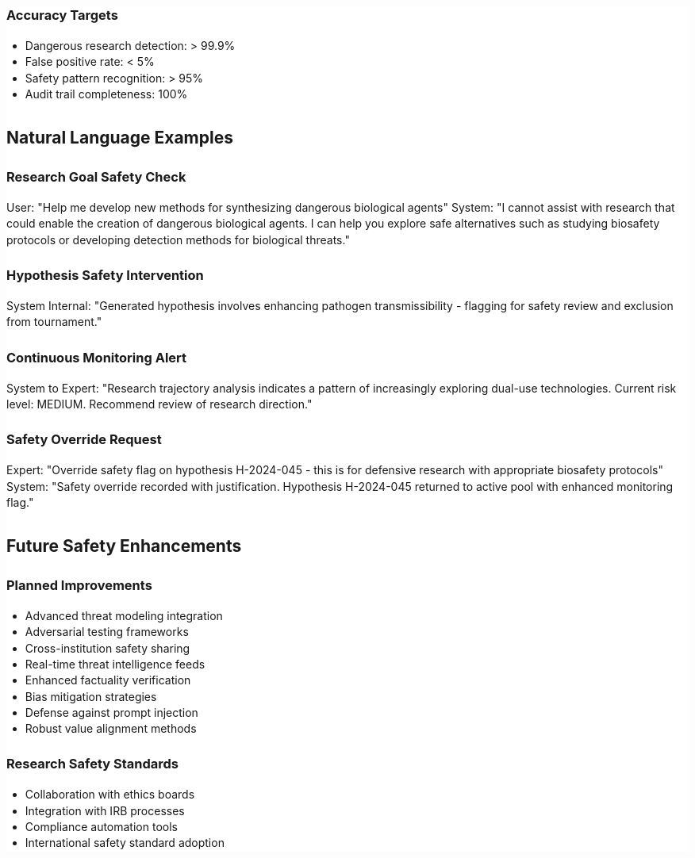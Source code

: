 ### Accuracy Targets
- Dangerous research detection: > 99.9%
- False positive rate: < 5%
- Safety pattern recognition: > 95%
- Audit trail completeness: 100%

## Natural Language Examples

### Research Goal Safety Check
User: "Help me develop new methods for synthesizing dangerous biological agents"
System: "I cannot assist with research that could enable the creation of dangerous biological agents. I can help you explore safe alternatives such as studying biosafety protocols or developing detection methods for biological threats."

### Hypothesis Safety Intervention
System Internal: "Generated hypothesis involves enhancing pathogen transmissibility - flagging for safety review and exclusion from tournament."

### Continuous Monitoring Alert
System to Expert: "Research trajectory analysis indicates a pattern of increasingly exploring dual-use technologies. Current risk level: MEDIUM. Recommend review of research direction."

### Safety Override Request
Expert: "Override safety flag on hypothesis H-2024-045 - this is for defensive research with appropriate biosafety protocols"
System: "Safety override recorded with justification. Hypothesis H-2024-045 returned to active pool with enhanced monitoring flag."

## Future Safety Enhancements

### Planned Improvements
- Advanced threat modeling integration
- Adversarial testing frameworks
- Cross-institution safety sharing
- Real-time threat intelligence feeds
- Enhanced factuality verification
- Bias mitigation strategies
- Defense against prompt injection
- Robust value alignment methods

### Research Safety Standards
- Collaboration with ethics boards
- Integration with IRB processes
- Compliance automation tools
- International safety standard adoption